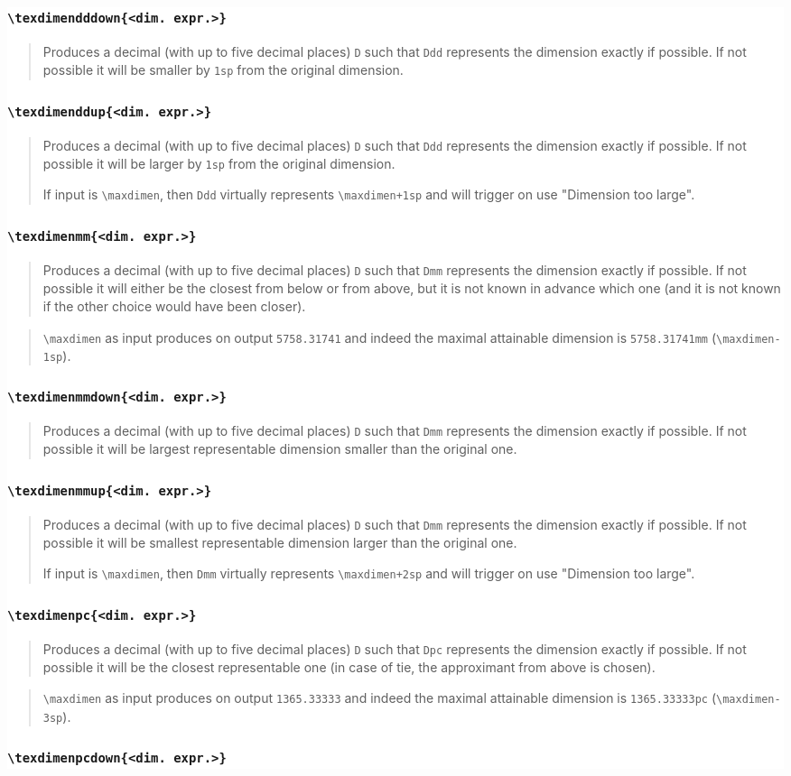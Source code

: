 ### `\texdimendddown{<dim. expr.>}`

> Produces a decimal (with up to five decimal places) `D` such that `Ddd`
> represents the dimension exactly if possible. If not possible it
> will be smaller by `1sp` from the original dimension.

### `\texdimenddup{<dim. expr.>}`

> Produces a decimal (with up to five decimal places) `D` such that `Ddd`
> represents the dimension exactly if possible. If not possible it
> will be larger by `1sp` from the original dimension.
>
> If input is `\maxdimen`, then `Ddd` virtually represents
> `\maxdimen+1sp` and will trigger on use "Dimension too large".

### `\texdimenmm{<dim. expr.>}`

> Produces a decimal (with up to five decimal places) `D` such that `Dmm`
> represents the dimension exactly if possible. If not possible it
> will either be the closest from below or from above, but it is not
> known in advance which one (and it is not known if the other choice
> would have been closer).

> `\maxdimen` as input produces on output `5758.31741` and indeed the
> maximal attainable dimension is `5758.31741mm` (`\maxdimen-1sp`).

### `\texdimenmmdown{<dim. expr.>}`

> Produces a decimal (with up to five decimal places) `D` such that `Dmm`
> represents the dimension exactly if possible. If not possible it
> will be largest representable dimension smaller than the original one.

### `\texdimenmmup{<dim. expr.>}`

> Produces a decimal (with up to five decimal places) `D` such that `Dmm`
> represents the dimension exactly if possible. If not possible it
> will be smallest representable dimension larger than the original one.
>
> If input is `\maxdimen`, then `Dmm` virtually represents
> `\maxdimen+2sp` and will trigger on use "Dimension too large".

### `\texdimenpc{<dim. expr.>}`

> Produces a decimal (with up to five decimal places) `D` such that `Dpc`
> represents the dimension exactly if possible. If not possible it
> will be the closest representable one (in case of tie, the approximant
> from above is chosen).

> `\maxdimen` as input produces on output `1365.33333` and indeed the
> maximal attainable dimension is `1365.33333pc` (`\maxdimen-3sp`).

### `\texdimenpcdown{<dim. expr.>}`
